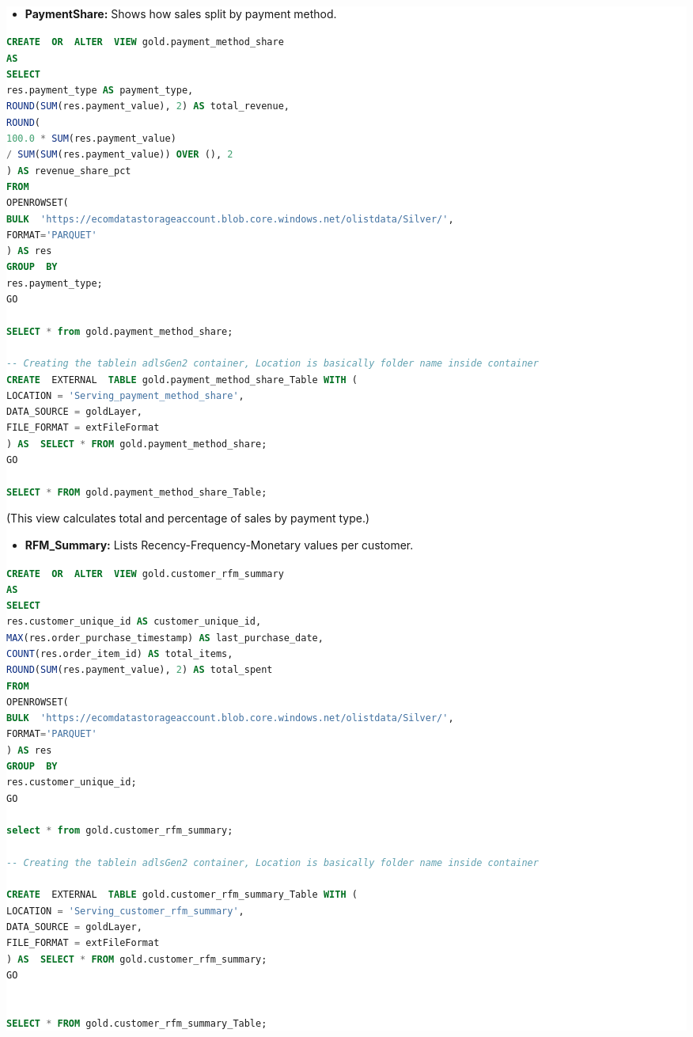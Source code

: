 -   **PaymentShare:** Shows how sales split by payment method.
```sql
CREATE  OR  ALTER  VIEW gold.payment_method_share
AS
SELECT
res.payment_type AS payment_type,
ROUND(SUM(res.payment_value), 2) AS total_revenue,
ROUND(
100.0 * SUM(res.payment_value)
/ SUM(SUM(res.payment_value)) OVER (), 2
) AS revenue_share_pct
FROM
OPENROWSET(
BULK  'https://ecomdatastorageaccount.blob.core.windows.net/olistdata/Silver/',
FORMAT='PARQUET'
) AS res
GROUP  BY
res.payment_type;
GO

SELECT * from gold.payment_method_share;

-- Creating the tablein adlsGen2 container, Location is basically folder name inside container
CREATE  EXTERNAL  TABLE gold.payment_method_share_Table WITH (
LOCATION = 'Serving_payment_method_share',
DATA_SOURCE = goldLayer,
FILE_FORMAT = extFileFormat
) AS  SELECT * FROM gold.payment_method_share;
GO

SELECT * FROM gold.payment_method_share_Table;
```
(This view calculates total and percentage of sales by payment type.)
    
-   **RFM_Summary:** Lists Recency-Frequency-Monetary values per customer.
```sql
CREATE  OR  ALTER  VIEW gold.customer_rfm_summary
AS
SELECT
res.customer_unique_id AS customer_unique_id,
MAX(res.order_purchase_timestamp) AS last_purchase_date,
COUNT(res.order_item_id) AS total_items,
ROUND(SUM(res.payment_value), 2) AS total_spent
FROM
OPENROWSET(
BULK  'https://ecomdatastorageaccount.blob.core.windows.net/olistdata/Silver/',
FORMAT='PARQUET'
) AS res
GROUP  BY
res.customer_unique_id;
GO

select * from gold.customer_rfm_summary;

-- Creating the tablein adlsGen2 container, Location is basically folder name inside container

CREATE  EXTERNAL  TABLE gold.customer_rfm_summary_Table WITH (
LOCATION = 'Serving_customer_rfm_summary',
DATA_SOURCE = goldLayer,
FILE_FORMAT = extFileFormat
) AS  SELECT * FROM gold.customer_rfm_summary;
GO


SELECT * FROM gold.customer_rfm_summary_Table;
```